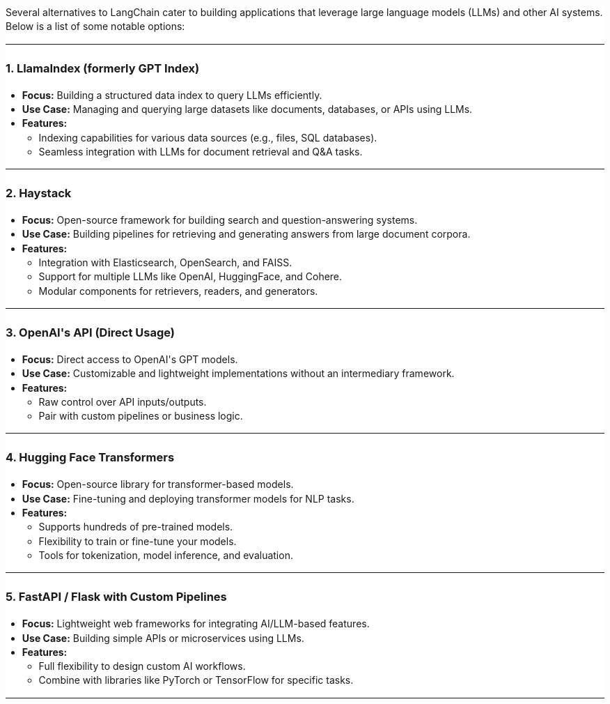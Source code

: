 Several alternatives to LangChain cater to building applications that leverage large language models (LLMs) and other AI systems. Below is a list of some notable options:

---

### **1. LlamaIndex (formerly GPT Index)**
- **Focus:** Building a structured data index to query LLMs efficiently.
- **Use Case:** Managing and querying large datasets like documents, databases, or APIs using LLMs.
- **Features:**
  - Indexing capabilities for various data sources (e.g., files, SQL databases).
  - Seamless integration with LLMs for document retrieval and Q&A tasks.

---

### **2. Haystack**
- **Focus:** Open-source framework for building search and question-answering systems.
- **Use Case:** Building pipelines for retrieving and generating answers from large document corpora.
- **Features:**
  - Integration with Elasticsearch, OpenSearch, and FAISS.
  - Support for multiple LLMs like OpenAI, HuggingFace, and Cohere.
  - Modular components for retrievers, readers, and generators.

---

### **3. OpenAI's API (Direct Usage)**
- **Focus:** Direct access to OpenAI's GPT models.
- **Use Case:** Customizable and lightweight implementations without an intermediary framework.
- **Features:**
  - Raw control over API inputs/outputs.
  - Pair with custom pipelines or business logic.

---

### **4. Hugging Face Transformers**
- **Focus:** Open-source library for transformer-based models.
- **Use Case:** Fine-tuning and deploying transformer models for NLP tasks.
- **Features:**
  - Supports hundreds of pre-trained models.
  - Flexibility to train or fine-tune your models.
  - Tools for tokenization, model inference, and evaluation.

---

### **5. FastAPI / Flask with Custom Pipelines**
- **Focus:** Lightweight web frameworks for integrating AI/LLM-based features.
- **Use Case:** Building simple APIs or microservices using LLMs.
- **Features:**
  - Full flexibility to design custom AI workflows.
  - Combine with libraries like PyTorch or TensorFlow for specific tasks.

---